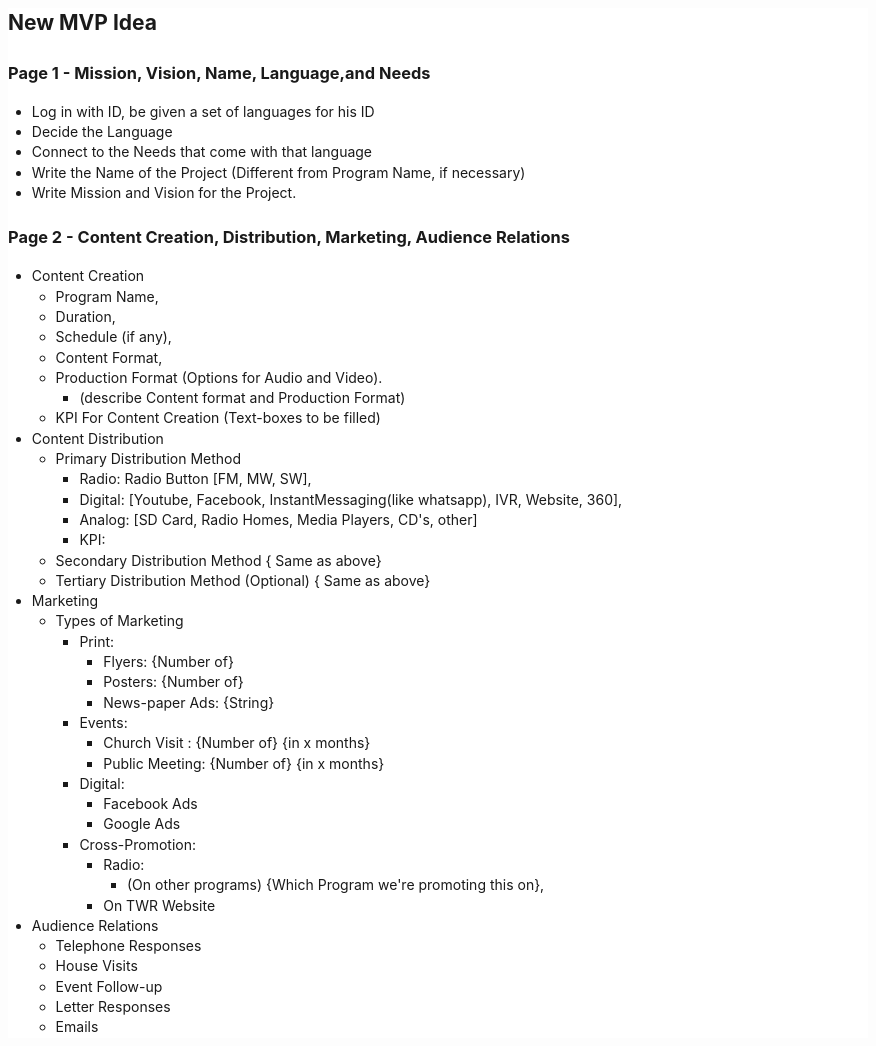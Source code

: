 ## New MVP Idea
### Page 1 - Mission, Vision, Name, Language,and Needs
* Log in with ID, be given a set of languages for his ID
* Decide the Language
* Connect to the Needs that come with that language
* Write the Name of the Project (Different from Program Name, if necessary)
* Write Mission and Vision for the Project. 

### Page 2 - Content Creation, Distribution, Marketing, Audience Relations
* Content Creation
    * Program Name, 
    * Duration, 
    * Schedule (if any), 
    * Content Format, 
    * Production Format (Options for Audio and Video).
        * (describe Content format and Production Format)
    * KPI For Content Creation (Text-boxes to be filled)
* Content Distribution
    * Primary Distribution Method 
        * Radio: Radio Button [FM, MW, SW],
        * Digital: [Youtube, Facebook, InstantMessaging(like whatsapp), IVR, Website, 360],
        * Analog: [SD Card, Radio Homes, Media Players, CD's, other]
        * KPI: <With Option to add more KPI>
    * Secondary Distribution Method
        { Same as above}
    * Tertiary Distribution Method (Optional)
        { Same as above}
* Marketing 
    * Types of Marketing
        * Print:
            * Flyers: {Number of}
            * Posters: {Number of}
            * News-paper Ads: {String}
        * Events:
            * Church Visit : {Number of} {in x months}
            * Public Meeting: {Number of} {in x months}
        * Digital:
            * Facebook Ads
            * Google Ads
        * Cross-Promotion:
            * Radio: 
                * (On other programs) {Which Program we're promoting this on},
            * On TWR Website
* Audience Relations
    * Telephone Responses
    * House Visits
    * Event Follow-up
    * Letter Responses
    * Emails
